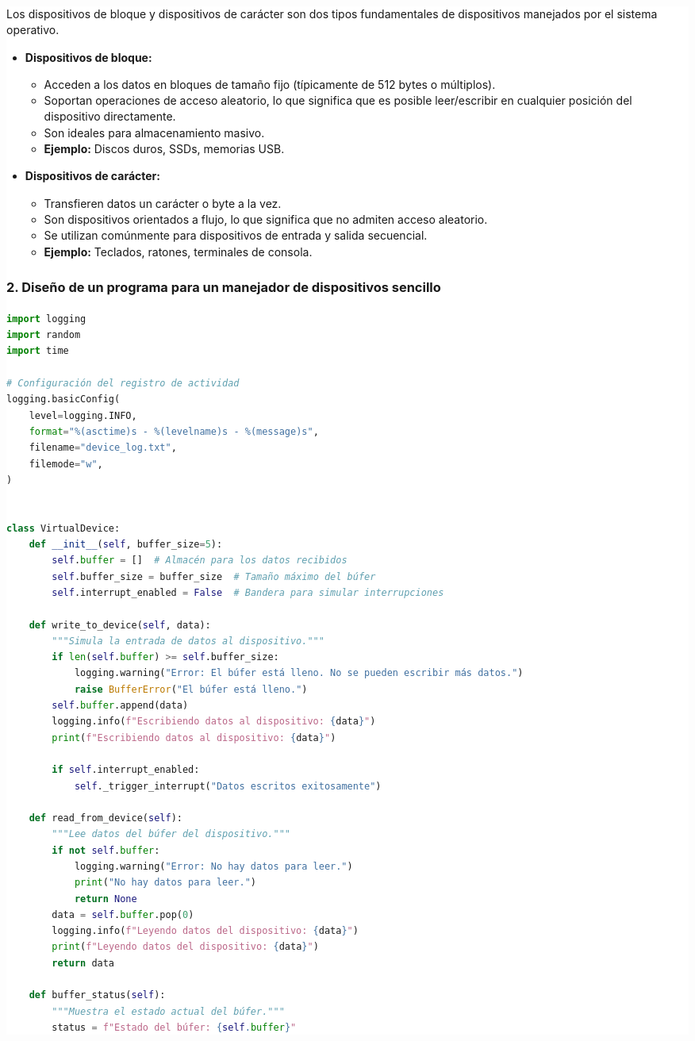 Los dispositivos de bloque y dispositivos de carácter son dos tipos fundamentales de dispositivos manejados por el sistema operativo.  

- **Dispositivos de bloque:**  
  - Acceden a los datos en bloques de tamaño fijo (típicamente de 512 bytes o múltiplos).  
  - Soportan operaciones de acceso aleatorio, lo que significa que es posible leer/escribir en cualquier posición del dispositivo directamente.  
  - Son ideales para almacenamiento masivo.  
  - **Ejemplo:** Discos duros, SSDs, memorias USB.  

- **Dispositivos de carácter:**  
  - Transfieren datos un carácter o byte a la vez.  
  - Son dispositivos orientados a flujo, lo que significa que no admiten acceso aleatorio.  
  - Se utilizan comúnmente para dispositivos de entrada y salida secuencial.  
  - **Ejemplo:** Teclados, ratones, terminales de consola.  

### 2. Diseño de un programa para un manejador de dispositivos sencillo  

```python
import logging
import random
import time

# Configuración del registro de actividad
logging.basicConfig(
    level=logging.INFO,
    format="%(asctime)s - %(levelname)s - %(message)s",
    filename="device_log.txt",
    filemode="w",
)


class VirtualDevice:
    def __init__(self, buffer_size=5):
        self.buffer = []  # Almacén para los datos recibidos
        self.buffer_size = buffer_size  # Tamaño máximo del búfer
        self.interrupt_enabled = False  # Bandera para simular interrupciones

    def write_to_device(self, data):
        """Simula la entrada de datos al dispositivo."""
        if len(self.buffer) >= self.buffer_size:
            logging.warning("Error: El búfer está lleno. No se pueden escribir más datos.")
            raise BufferError("El búfer está lleno.")
        self.buffer.append(data)
        logging.info(f"Escribiendo datos al dispositivo: {data}")
        print(f"Escribiendo datos al dispositivo: {data}")

        if self.interrupt_enabled:
            self._trigger_interrupt("Datos escritos exitosamente")

    def read_from_device(self):
        """Lee datos del búfer del dispositivo."""
        if not self.buffer:
            logging.warning("Error: No hay datos para leer.")
            print("No hay datos para leer.")
            return None
        data = self.buffer.pop(0)
        logging.info(f"Leyendo datos del dispositivo: {data}")
        print(f"Leyendo datos del dispositivo: {data}")
        return data

    def buffer_status(self):
        """Muestra el estado actual del búfer."""
        status = f"Estado del búfer: {self.buffer}"
```